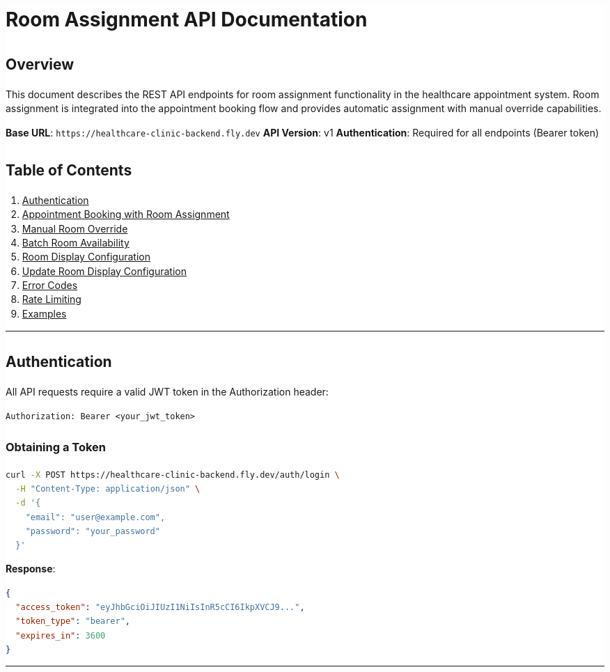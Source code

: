 # Room Assignment API Documentation

## Overview

This document describes the REST API endpoints for room assignment functionality in the healthcare appointment system. Room assignment is integrated into the appointment booking flow and provides automatic assignment with manual override capabilities.

**Base URL**: `https://healthcare-clinic-backend.fly.dev`
**API Version**: v1
**Authentication**: Required for all endpoints (Bearer token)

## Table of Contents

1. [Authentication](#authentication)
2. [Appointment Booking with Room Assignment](#1-appointment-booking-with-room-assignment)
3. [Manual Room Override](#2-manual-room-override)
4. [Batch Room Availability](#3-batch-room-availability)
5. [Room Display Configuration](#4-room-display-configuration)
6. [Update Room Display Configuration](#5-update-room-display-configuration)
7. [Error Codes](#error-codes)
8. [Rate Limiting](#rate-limiting)
9. [Examples](#examples)

---

## Authentication

All API requests require a valid JWT token in the Authorization header:

```http
Authorization: Bearer <your_jwt_token>
```

### Obtaining a Token

```bash
curl -X POST https://healthcare-clinic-backend.fly.dev/auth/login \
  -H "Content-Type: application/json" \
  -d '{
    "email": "user@example.com",
    "password": "your_password"
  }'
```

**Response**:
```json
{
  "access_token": "eyJhbGciOiJIUzI1NiIsInR5cCI6IkpXVCJ9...",
  "token_type": "bearer",
  "expires_in": 3600
}
```

---